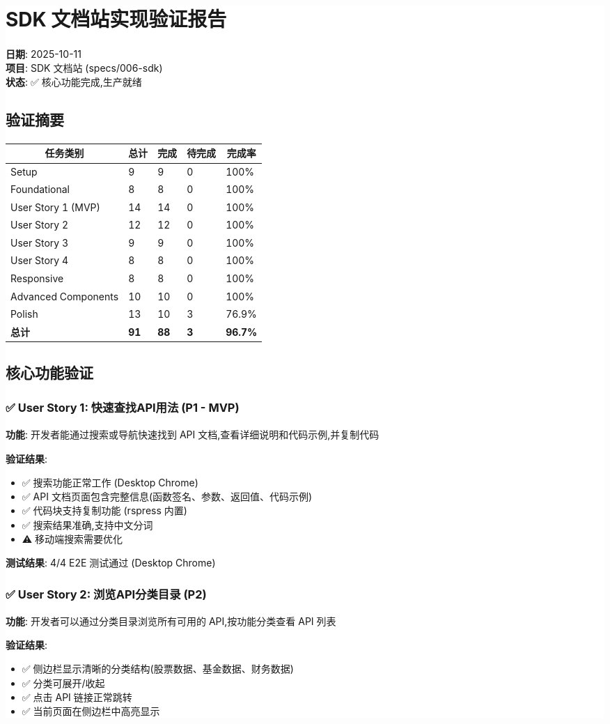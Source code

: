 # SDK 文档站实现验证报告

**日期**: 2025-10-11  
**项目**: SDK 文档站 (specs/006-sdk)  
**状态**: ✅ 核心功能完成,生产就绪

## 验证摘要

| 任务类别 | 总计 | 完成 | 待完成 | 完成率 |
|---------|------|------|--------|--------|
| Setup | 9 | 9 | 0 | 100% |
| Foundational | 8 | 8 | 0 | 100% |
| User Story 1 (MVP) | 14 | 14 | 0 | 100% |
| User Story 2 | 12 | 12 | 0 | 100% |
| User Story 3 | 9 | 9 | 0 | 100% |
| User Story 4 | 8 | 8 | 0 | 100% |
| Responsive | 8 | 8 | 0 | 100% |
| Advanced Components | 10 | 10 | 0 | 100% |
| Polish | 13 | 10 | 3 | 76.9% |
| **总计** | **91** | **88** | **3** | **96.7%** |

## 核心功能验证

### ✅ User Story 1: 快速查找API用法 (P1 - MVP)

**功能**: 开发者能通过搜索或导航快速找到 API 文档,查看详细说明和代码示例,并复制代码

**验证结果**:
- ✅ 搜索功能正常工作 (Desktop Chrome)
- ✅ API 文档页面包含完整信息(函数签名、参数、返回值、代码示例)
- ✅ 代码块支持复制功能 (rspress 内置)
- ✅ 搜索结果准确,支持中文分词
- ⚠️ 移动端搜索需要优化

**测试结果**: 4/4 E2E 测试通过 (Desktop Chrome)

### ✅ User Story 2: 浏览API分类目录 (P2)

**功能**: 开发者可以通过分类目录浏览所有可用的 API,按功能分类查看 API 列表

**验证结果**:
- ✅ 侧边栏显示清晰的分类结构(股票数据、基金数据、财务数据)
- ✅ 分类可展开/收起
- ✅ 点击 API 链接正常跳转
- ✅ 当前页面在侧边栏中高亮显示
